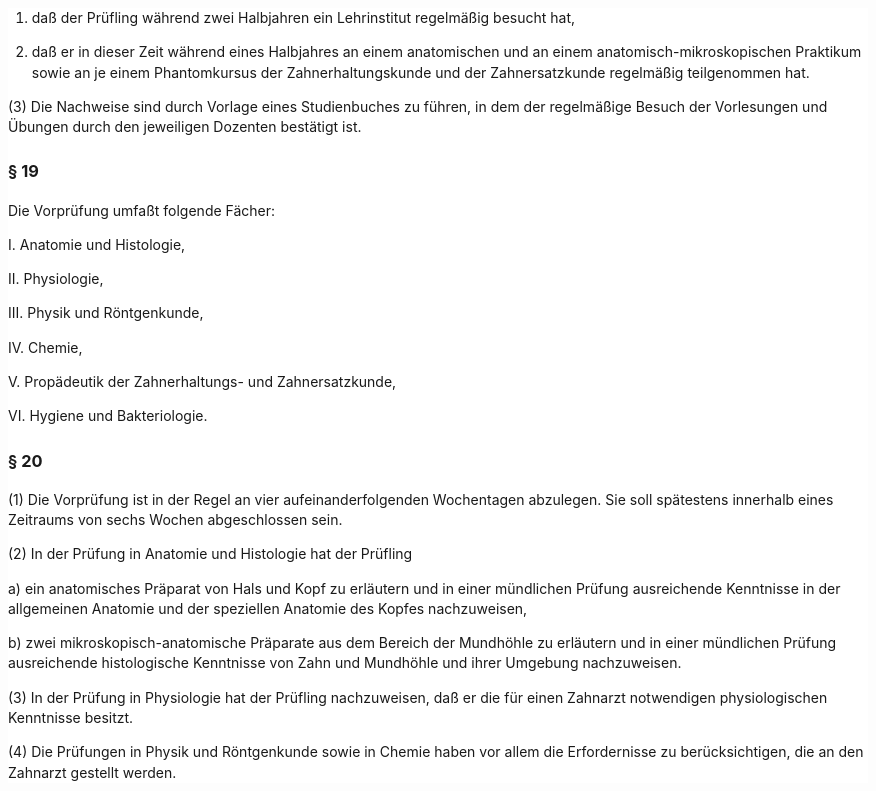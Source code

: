 1.  daß der Prüfling während zwei Halbjahren ein Lehrinstitut regelmäßig
    besucht hat,


2.  daß er in dieser Zeit während eines Halbjahres an einem anatomischen
    und an einem anatomisch-mikroskopischen Praktikum sowie an je einem
    Phantomkursus der Zahnerhaltungskunde und der Zahnersatzkunde
    regelmäßig teilgenommen hat.




(3) Die Nachweise sind durch Vorlage eines Studienbuches zu führen, in
dem der regelmäßige Besuch der Vorlesungen und Übungen durch den
jeweiligen Dozenten bestätigt ist.

### § 19

Die Vorprüfung umfaßt folgende Fächer:

I.  Anatomie und Histologie,


II. Physiologie,


III. Physik und Röntgenkunde,


IV. Chemie,


V.  Propädeutik der Zahnerhaltungs- und Zahnersatzkunde,


VI. Hygiene und Bakteriologie.

### § 20

(1) Die Vorprüfung ist in der Regel an vier aufeinanderfolgenden
Wochentagen abzulegen. Sie soll spätestens innerhalb eines Zeitraums
von sechs Wochen abgeschlossen sein.

(2) In der Prüfung in Anatomie und Histologie hat der Prüfling

a)  ein anatomisches Präparat von Hals und Kopf zu erläutern und in einer
    mündlichen Prüfung ausreichende Kenntnisse in der allgemeinen Anatomie
    und der speziellen Anatomie des Kopfes nachzuweisen,


b)  zwei mikroskopisch-anatomische Präparate aus dem Bereich der Mundhöhle
    zu erläutern und in einer mündlichen Prüfung ausreichende
    histologische Kenntnisse von Zahn und Mundhöhle und ihrer Umgebung
    nachzuweisen.




(3) In der Prüfung in Physiologie hat der Prüfling nachzuweisen, daß
er die für einen Zahnarzt notwendigen physiologischen Kenntnisse
besitzt.

(4) Die Prüfungen in Physik und Röntgenkunde sowie in Chemie haben vor
allem die Erfordernisse zu berücksichtigen, die an den Zahnarzt
gestellt werden.

